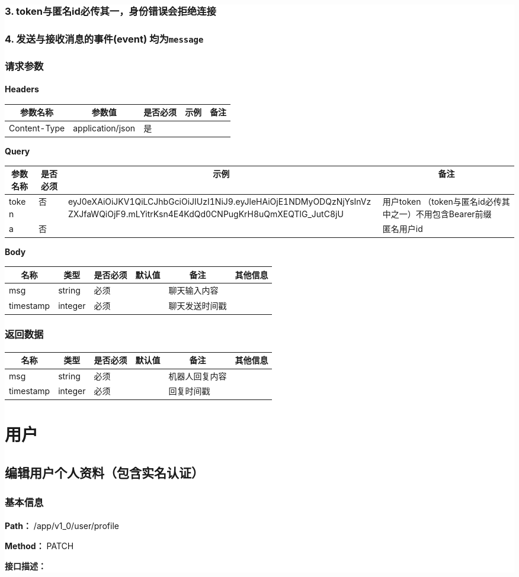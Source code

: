 

### 3. token与匿名id必传其一，身份错误会拒绝连接

### 4. 发送与接收消息的事件(event) 均为`message`

### 请求参数

**Headers**

| 参数名称     | 参数值           | 是否必须 | 示例 | 备注 |
| ------------ | ---------------- | -------- | ---- | ---- |
| Content-Type | application/json | 是       |      |      |

**Query**

| 参数名称 | 是否必须 | 示例                                                         | 备注                                                      |
| -------- | -------- | ------------------------------------------------------------ | --------------------------------------------------------- |
| token    | 否       | eyJ0eXAiOiJKV1QiLCJhbGciOiJIUzI1NiJ9.eyJleHAiOjE1NDMyODQzNjYsInVzZXJfaWQiOjF9.mLYitrKsn4E4KdQd0CNPugKrH8uQmXEQTlG_JutC8jU | 用户token （token与匿名id必传其中之一）不用包含Bearer前缀 |
| a        | 否       |                                                              | 匿名用户id                                                |

**Body**

| 名称      | 类型    | 是否必须 | 默认值 | 备注           | 其他信息 |
| --------- | ------- | -------- | ------ | -------------- | -------- |
| msg       | string  | 必须     |        | 聊天输入内容   |          |
| timestamp | integer | 必须     |        | 聊天发送时间戳 |          |

### 返回数据

| 名称      | 类型    | 是否必须 | 默认值 | 备注           | 其他信息 |
| --------- | ------- | -------- | ------ | -------------- | -------- |
| msg       | string  | 必须     |        | 机器人回复内容 |          |
| timestamp | integer | 必须     |        | 回复时间戳     |          |

# 用户



## 编辑用户个人资料（包含实名认证）



### 基本信息

**Path：** /app/v1_0/user/profile

**Method：** PATCH

**接口描述：**
